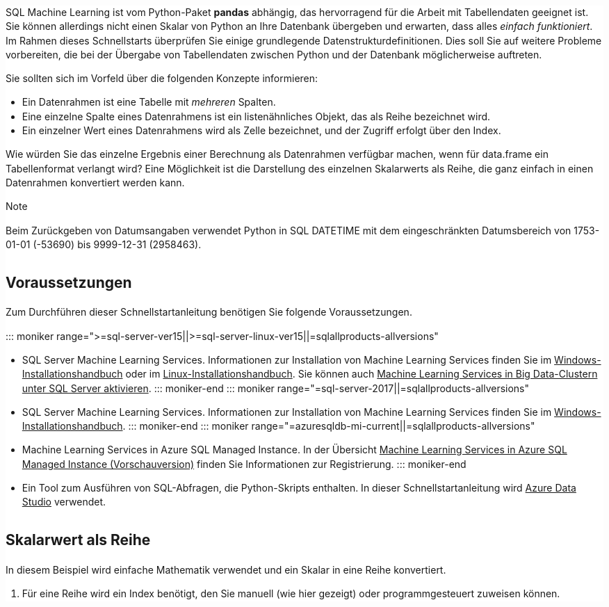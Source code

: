SQL Machine Learning ist vom Python-Paket **pandas** abhängig, das hervorragend für die Arbeit mit Tabellendaten geeignet ist. Sie können allerdings nicht einen Skalar von Python an Ihre Datenbank übergeben und erwarten, dass alles *einfach funktioniert*. Im Rahmen dieses Schnellstarts überprüfen Sie einige grundlegende Datenstrukturdefinitionen. Dies soll Sie auf weitere Probleme vorbereiten, die bei der Übergabe von Tabellendaten zwischen Python und der Datenbank möglicherweise auftreten.

Sie sollten sich im Vorfeld über die folgenden Konzepte informieren:

- Ein Datenrahmen ist eine Tabelle mit _mehreren_ Spalten.
- Eine einzelne Spalte eines Datenrahmens ist ein listenähnliches Objekt, das als Reihe bezeichnet wird.
- Ein einzelner Wert eines Datenrahmens wird als Zelle bezeichnet, und der Zugriff erfolgt über den Index.

Wie würden Sie das einzelne Ergebnis einer Berechnung als Datenrahmen verfügbar machen, wenn für data.frame ein Tabellenformat verlangt wird? Eine Möglichkeit ist die Darstellung des einzelnen Skalarwerts als Reihe, die ganz einfach in einen Datenrahmen konvertiert werden kann.

> [!NOTE]
> Beim Zurückgeben von Datumsangaben verwendet Python in SQL DATETIME mit dem eingeschränkten Datumsbereich von 1753-01-01 (-53690) bis 9999-12-31 (2958463).

## <a name="prerequisites"></a>Voraussetzungen

Zum Durchführen dieser Schnellstartanleitung benötigen Sie folgende Voraussetzungen.

::: moniker range=">=sql-server-ver15||>=sql-server-linux-ver15||=sqlallproducts-allversions"
- SQL Server Machine Learning Services. Informationen zur Installation von Machine Learning Services finden Sie im [Windows-Installationshandbuch](../install/sql-machine-learning-services-windows-install.md) oder im [Linux-Installationshandbuch](../../linux/sql-server-linux-setup-machine-learning.md?toc=%2Fsql%2Fmachine-learning%2Ftoc.json). Sie können auch [Machine Learning Services in Big Data-Clustern unter SQL Server aktivieren](../../big-data-cluster/machine-learning-services.md).
::: moniker-end
::: moniker range="=sql-server-2017||=sqlallproducts-allversions"
- SQL Server Machine Learning Services. Informationen zur Installation von Machine Learning Services finden Sie im [Windows-Installationshandbuch](../install/sql-machine-learning-services-windows-install.md). 
::: moniker-end
::: moniker range="=azuresqldb-mi-current||=sqlallproducts-allversions"
- Machine Learning Services in Azure SQL Managed Instance. In der Übersicht [Machine Learning Services in Azure SQL Managed Instance (Vorschauversion)](/azure/azure-sql/managed-instance/machine-learning-services-overview) finden Sie Informationen zur Registrierung.
::: moniker-end

- Ein Tool zum Ausführen von SQL-Abfragen, die Python-Skripts enthalten. In dieser Schnellstartanleitung wird [Azure Data Studio](../../azure-data-studio/what-is.md) verwendet.

## <a name="scalar-value-as-a-series"></a>Skalarwert als Reihe

In diesem Beispiel wird einfache Mathematik verwendet und ein Skalar in eine Reihe konvertiert.

1. Für eine Reihe wird ein Index benötigt, den Sie manuell (wie hier gezeigt) oder programmgesteuert zuweisen können.
